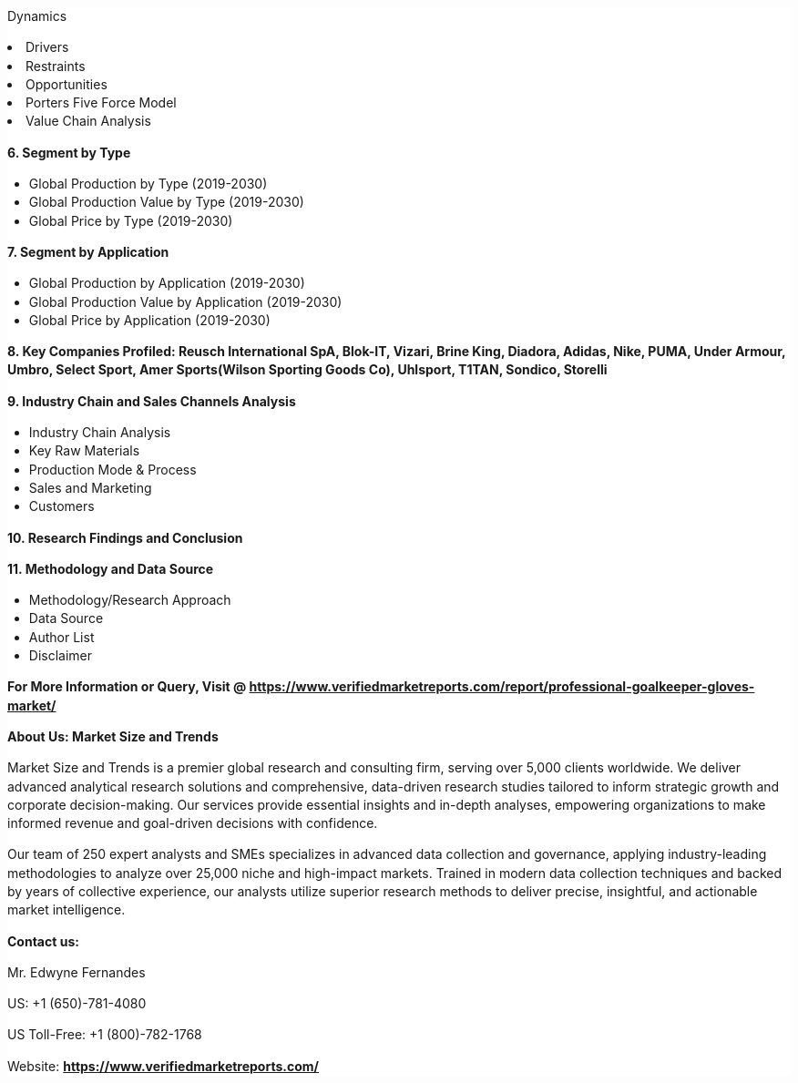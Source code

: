 Dynamics</li><li>Drivers</li><li>Restraints</li><li>Opportunities</li><li>Porters Five Force Model</li><li>Value Chain Analysis&nbsp;</li></ul><p><strong>6. Segment by Type</strong></p><ul><li>Global Production by Type (2019-2030)</li><li>Global Production Value by Type (2019-2030)</li><li>Global Price by Type (2019-2030)</li></ul><p><strong>7. Segment by Application</strong></p><ul><li>Global Production by Application (2019-2030)</li><li>Global Production Value by Application (2019-2030)</li><li>Global Price by Application (2019-2030)</li></ul><p><strong>8. Key Companies Profiled: Reusch International SpA, Blok-IT, Vizari, Brine King, Diadora, Adidas, Nike, PUMA, Under Armour, Umbro, Select Sport, Amer Sports(Wilson Sporting Goods Co), Uhlsport, T1TAN, Sondico, Storelli</strong></p><p><strong>9. Industry Chain and Sales Channels Analysis</strong></p><ul><li>Industry Chain Analysis</li><li>Key Raw Materials</li><li>Production Mode &amp; Process</li><li>Sales and Marketing</li><li>Customers</li></ul><p><strong>10. Research Findings and Conclusion</strong></p><p><strong>11. Methodology and Data Source</strong></p><ul><li>Methodology/Research Approach</li><li>Data Source</li><li>Author List</li><li>Disclaimer</li></ul></p><p><strong>For More Information or Query, Visit @ <a href="https://www.verifiedmarketreports.com/report/professional-goalkeeper-gloves-market/">https://www.verifiedmarketreports.com/report/professional-goalkeeper-gloves-market/</a></strong></p><p><strong>About Us: Market Size and Trends</strong></p><p>Market Size and Trends is a premier global research and consulting firm, serving over 5,000 clients worldwide. We deliver advanced analytical research solutions and comprehensive, data-driven research studies tailored to inform strategic growth and corporate decision-making. Our services provide essential insights and in-depth analyses, empowering organizations to make informed revenue and goal-driven decisions with confidence.</p><p>Our team of 250 expert analysts and SMEs specializes in advanced data collection and governance, applying industry-leading methodologies to analyze over 25,000 niche and high-impact markets. Trained in modern data collection techniques and backed by years of collective experience, our analysts utilize superior research methods to deliver precise, insightful, and actionable market intelligence.</p><p><strong>Contact us:</strong></p><p>Mr. Edwyne Fernandes</p><p>US: +1 (650)-781-4080</p><p>US Toll-Free: +1 (800)-782-1768</p><p>Website: <strong><a href="https://www.verifiedmarketreports.com/">https://www.verifiedmarketreports.com/</a></strong></p>
